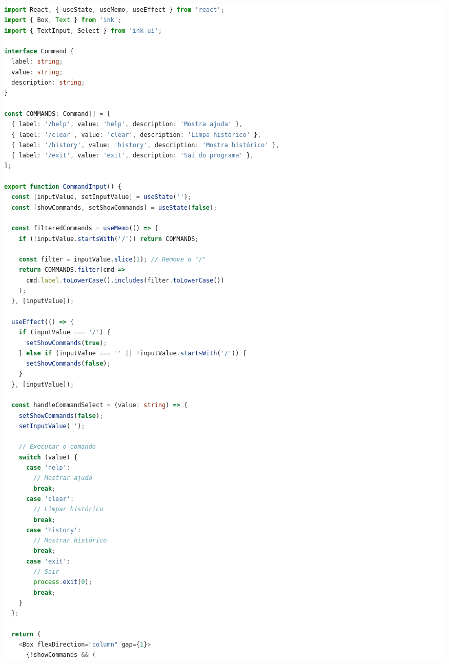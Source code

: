 ```typescript
import React, { useState, useMemo, useEffect } from 'react';
import { Box, Text } from 'ink';
import { TextInput, Select } from 'ink-ui';

interface Command {
  label: string;
  value: string;
  description: string;
}

const COMMANDS: Command[] = [
  { label: '/help', value: 'help', description: 'Mostra ajuda' },
  { label: '/clear', value: 'clear', description: 'Limpa histórico' },
  { label: '/history', value: 'history', description: 'Mostra histórico' },
  { label: '/exit', value: 'exit', description: 'Sai do programa' },
];

export function CommandInput() {
  const [inputValue, setInputValue] = useState('');
  const [showCommands, setShowCommands] = useState(false);

  const filteredCommands = useMemo(() => {
    if (!inputValue.startsWith('/')) return COMMANDS;

    const filter = inputValue.slice(1); // Remove o "/"
    return COMMANDS.filter(cmd =>
      cmd.label.toLowerCase().includes(filter.toLowerCase())
    );
  }, [inputValue]);

  useEffect(() => {
    if (inputValue === '/') {
      setShowCommands(true);
    } else if (inputValue === '' || !inputValue.startsWith('/')) {
      setShowCommands(false);
    }
  }, [inputValue]);

  const handleCommandSelect = (value: string) => {
    setShowCommands(false);
    setInputValue('');

    // Executar o comando
    switch (value) {
      case 'help':
        // Mostrar ajuda
        break;
      case 'clear':
        // Limpar histórico
        break;
      case 'history':
        // Mostrar histórico
        break;
      case 'exit':
        // Sair
        process.exit(0);
        break;
    }
  };

  return (
    <Box flexDirection="column" gap={1}>
      {!showCommands && (
```